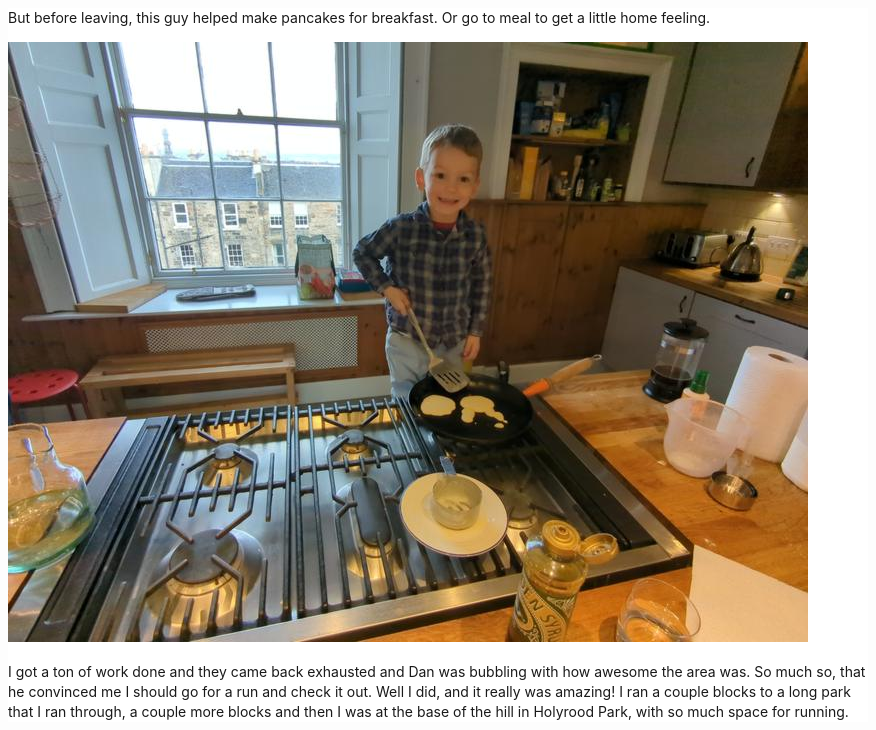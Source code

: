 But before leaving, this guy helped make pancakes for breakfast. Or go to meal to get a little home feeling.

![Alt text](/images/travel6/IMG_20240204_091055_223.jpg)

I got a ton of work done and they came back exhausted and Dan was bubbling with how awesome the area was. So much so, that he convinced me I should go for a run and check it out. Well I did, and it really was amazing! I ran a couple blocks to a long park that I ran through, a couple more blocks and then I was at the base of the hill in Holyrood Park, with so much space for running.
